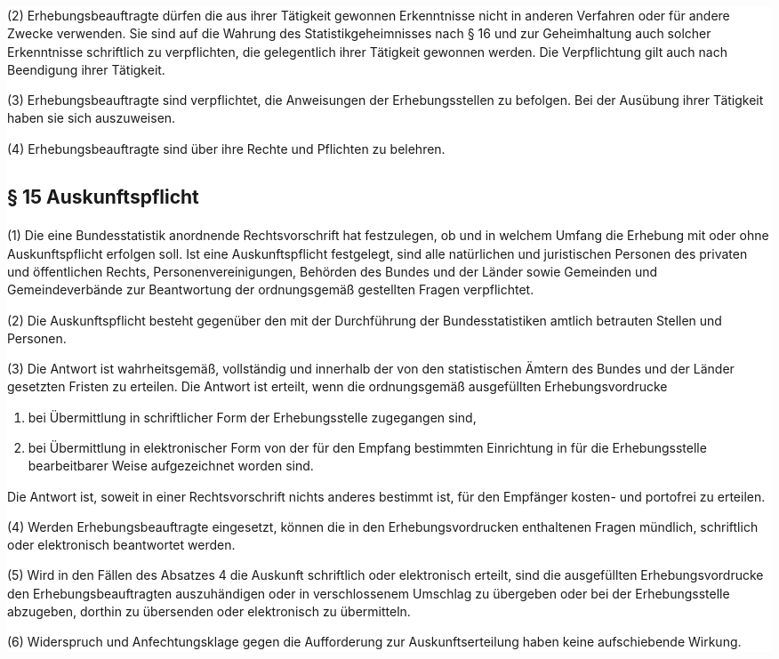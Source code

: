 (2) Erhebungsbeauftragte dürfen die aus ihrer Tätigkeit gewonnen
Erkenntnisse nicht in anderen Verfahren oder für andere Zwecke
verwenden. Sie sind auf die Wahrung des Statistikgeheimnisses nach §
16 und zur Geheimhaltung auch solcher Erkenntnisse schriftlich zu
verpflichten, die gelegentlich ihrer Tätigkeit gewonnen werden. Die
Verpflichtung gilt auch nach Beendigung ihrer Tätigkeit.

(3) Erhebungsbeauftragte sind verpflichtet, die Anweisungen der
Erhebungsstellen zu befolgen. Bei der Ausübung ihrer Tätigkeit haben
sie sich auszuweisen.

(4) Erhebungsbeauftragte sind über ihre Rechte und Pflichten zu
belehren.


## § 15 Auskunftspflicht

(1) Die eine Bundesstatistik anordnende Rechtsvorschrift hat
festzulegen, ob und in welchem Umfang die Erhebung mit oder ohne
Auskunftspflicht erfolgen soll. Ist eine Auskunftspflicht festgelegt,
sind alle natürlichen und juristischen Personen des privaten und
öffentlichen Rechts, Personenvereinigungen, Behörden des Bundes und
der Länder sowie Gemeinden und Gemeindeverbände zur Beantwortung der
ordnungsgemäß gestellten Fragen verpflichtet.

(2) Die Auskunftspflicht besteht gegenüber den mit der Durchführung
der Bundesstatistiken amtlich betrauten Stellen und Personen.

(3) Die Antwort ist wahrheitsgemäß, vollständig und innerhalb der von
den statistischen Ämtern des Bundes und der Länder gesetzten Fristen
zu erteilen. Die Antwort ist erteilt, wenn die ordnungsgemäß
ausgefüllten Erhebungsvordrucke

1.  bei Übermittlung in schriftlicher Form der Erhebungsstelle zugegangen
    sind,


2.  bei Übermittlung in elektronischer Form von der für den Empfang
    bestimmten Einrichtung in für die Erhebungsstelle bearbeitbarer Weise
    aufgezeichnet worden sind.



Die Antwort ist, soweit in einer Rechtsvorschrift nichts anderes
bestimmt ist, für den Empfänger kosten- und portofrei zu erteilen.

(4) Werden Erhebungsbeauftragte eingesetzt, können die in den
Erhebungsvordrucken enthaltenen Fragen mündlich, schriftlich oder
elektronisch beantwortet werden.

(5) Wird in den Fällen des Absatzes 4 die Auskunft schriftlich oder
elektronisch erteilt, sind die ausgefüllten Erhebungsvordrucke den
Erhebungsbeauftragten auszuhändigen oder in verschlossenem Umschlag zu
übergeben oder bei der Erhebungsstelle abzugeben, dorthin zu
übersenden oder elektronisch zu übermitteln.

(6) Widerspruch und Anfechtungsklage gegen die Aufforderung zur
Auskunftserteilung haben keine aufschiebende Wirkung.
